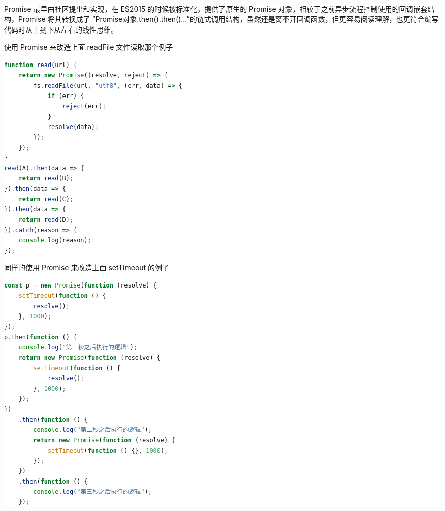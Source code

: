 Promise 最早由社区提出和实现，在 ES2015 的时候被标准化，提供了原生的 Promise 对象，相较于之前异步流程控制使用的回调嵌套结构，Promise 将其转换成了 “Promise对象.then().then()...”的链式调用结构，虽然还是离不开回调函数，但更容易阅读理解，也更符合编写代码时从上到下从左右的线性思维。

使用 Promise 来改造上面 readFile 文件读取那个例子

```jsx
function read(url) {
    return new Promise((resolve, reject) => {
        fs.readFile(url, "utf8", (err, data) => {
            if (err) {
                reject(err);
            }
            resolve(data);
        });
    });
}
read(A).then(data => {
    return read(B);
}).then(data => {
    return read(C);
}).then(data => {
    return read(D);
}).catch(reason => {
    console.log(reason);
});
```

同样的使用 Promise 来改造上面 setTimeout 的例子

```jsx
const p = new Promise(function (resolve) {
    setTimeout(function () {
        resolve();
    }, 1000);
});
p.then(function () {
    console.log("第⼀秒之后执行的逻辑");
    return new Promise(function (resolve) {
        setTimeout(function () {
            resolve();
        }, 1000);
    });
})
    .then(function () {
        console.log("第二秒之后执行的逻辑");
        return new Promise(function (resolve) {
            setTimeout(function () {}, 1000);
        });
    })
    .then(function () {
        console.log("第三秒之后执行的逻辑");
    });
```
